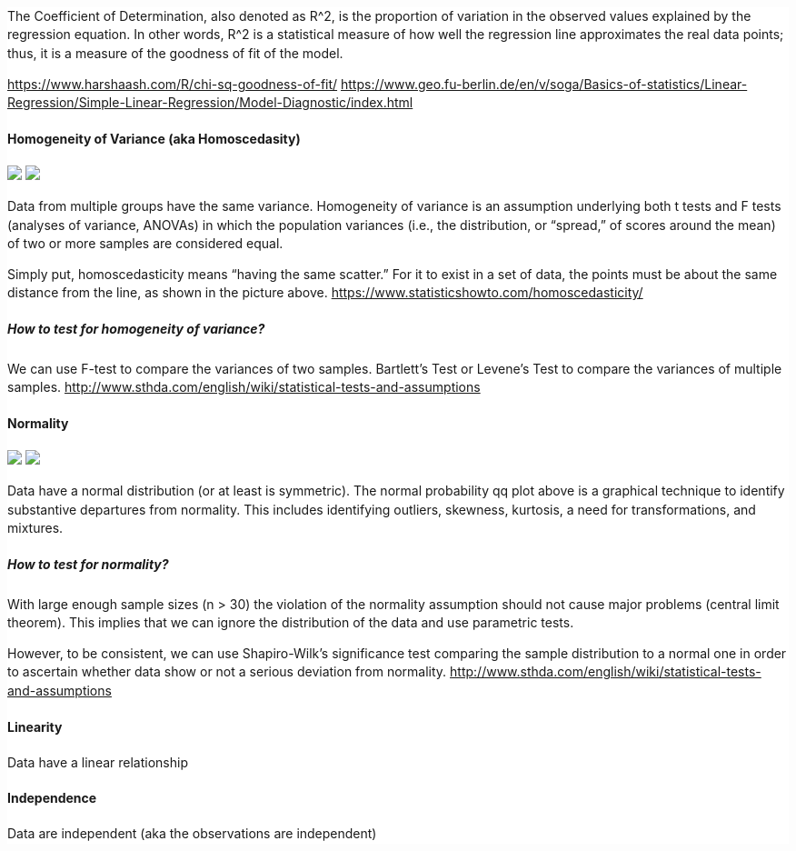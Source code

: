 The Coefficient of Determination, also denoted as R^2, is the proportion of variation in the observed values explained by the regression equation. In other words, R^2 is a statistical measure of how well the regression line approximates the real data points; thus, it is a measure of the goodness of fit of the model.

https://www.harshaash.com/R/chi-sq-goodness-of-fit/
https://www.geo.fu-berlin.de/en/v/soga/Basics-of-statistics/Linear-Regression/Simple-Linear-Regression/Model-Diagnostic/index.html

#### Homogeneity of Variance (aka Homoscedasity)
<img src="https://user-images.githubusercontent.com/43540613/179358453-5e83822b-b3e8-4a84-9364-8a643ac81586.png" width="500"/>

<img src="https://user-images.githubusercontent.com/43540613/179358457-95d6cf6b-2238-4c35-846a-8443dc869bae.png" width="500"/>

Data from multiple groups have the same variance. Homogeneity of variance is an assumption underlying both t tests and F tests (analyses of variance, ANOVAs) in which the population variances (i.e., the distribution, or “spread,” of scores around the mean) of two or more samples are considered equal.

Simply put, homoscedasticity means “having the same scatter.” For it to exist in a set of data, the points must be about the same distance from the line, as shown in the picture above. 
https://www.statisticshowto.com/homoscedasticity/

##### How to test for homogeneity of variance?
We can use F-test to compare the variances of two samples. 
Bartlett’s Test or Levene’s Test to compare the variances of multiple samples.
http://www.sthda.com/english/wiki/statistical-tests-and-assumptions

#### Normality
<img src="https://user-images.githubusercontent.com/43540613/179358817-8a35f5cb-5877-455f-9628-08dadd931e34.png" width="500"/>
<img src="https://user-images.githubusercontent.com/43540613/179359270-38e4e60b-08da-483d-a312-4149a790084c.png" width="500"/>

Data have a normal distribution (or at least is symmetric).
The normal probability qq plot above is a graphical technique to identify substantive departures from normality. This includes identifying outliers, skewness, kurtosis, a need for transformations, and mixtures.

##### How to test for normality?
With large enough sample sizes (n > 30) the violation of the normality assumption should not cause major problems (central limit theorem). This implies that we can ignore the distribution of the data and use parametric tests.

However, to be consistent, we can use Shapiro-Wilk’s significance test comparing the sample distribution to a normal one in order to ascertain whether data show or not a serious deviation from normality.
http://www.sthda.com/english/wiki/statistical-tests-and-assumptions

#### Linearity
Data have a linear relationship

#### Independence
Data are independent (aka the observations are independent)
